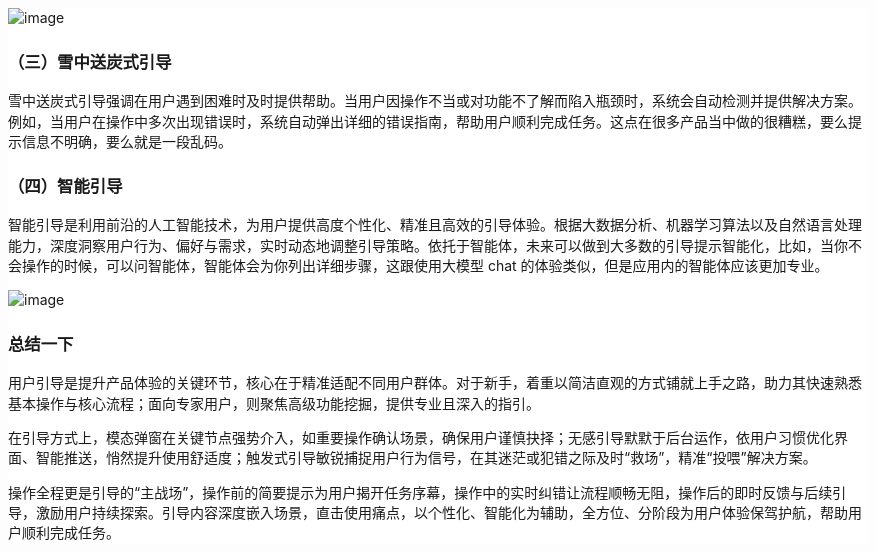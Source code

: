 ![image](https://prod-files-secure.s3.us-west-2.amazonaws.com/a7a0cc5a-89b9-4cda-8686-1fba0ca52f40/85f7fa4c-9228-4b10-87eb-4933cdb6c8b5/image.png?X-Amz-Algorithm=AWS4-HMAC-SHA256&X-Amz-Content-Sha256=UNSIGNED-PAYLOAD&X-Amz-Credential=ASIAZI2LB4665KAIHUNA%2F20250310%2Fus-west-2%2Fs3%2Faws4_request&X-Amz-Date=20250310T162327Z&X-Amz-Expires=3600&X-Amz-Security-Token=IQoJb3JpZ2luX2VjEEgaCXVzLXdlc3QtMiJGMEQCIEOFS6hdsOxU432JAKq4EKh8i%2BIW6PIV1WY7vsObA5RuAiA%2FvH%2Bx0ubJoHZzVQyp6%2Bvk1n4%2Fch0cNy3dEyseDUAIoCqIBAiR%2F%2F%2F%2F%2F%2F%2F%2F%2F%2F8BEAAaDDYzNzQyMzE4MzgwNSIMdGNFIJNVWad%2FeagqKtwD%2Fl5j7Dl6dBhcGTq1dlcSq1%2BruE%2FUmtVvfKacL5esy4i0H7lETl6XkZMsaawKrf%2BdXjSagq6m%2FvjyVpBgFXQWaeXSlOLdNMufqSbvz09mBNYHnVGjO9p0HuiU%2F7gOMnA%2FeuhR61TPW1nPmDxHJmwEkmDLalJezQeusY1P1CeFCMshAQC%2B%2FnjbRltvdRpV%2BbtfieUqg1DDuDuBaWowqTx3biuLYdeyGF0tQ8AstUeBVO1%2FFxJOhvLls6ySSZhY6%2BOqCRg9L1aVmEL10bZFgE9rAtVrlzktj9%2Bqj%2BKsMey8A1gfjQaqypHBWDbTX7nKnKJr7rhnzPNSuQwfpIBNa9lGUGM%2F%2F%2BGdBBe41DuKvp%2FKqxPseRrMFtq7xF5Vmu%2B1p6hw8Dz%2BZz55F39r5srf39WVpphHQ5c0ubDuefOX5q43p4KMC%2Fzi8xLgJsNGD%2FtykU3iVvi2XXLFAq%2FuYrJbPwKZeqR%2F3GlSvh6t%2Btv%2BgYiuSekAnAYteSvDpTBSMPJ0FRe2f8kku4ggccW4VgOByzoVPsa9pln1ttJtKXK0K3eHHa2ZX0SdJt9AMvrAv%2FegR8StEnsEWuKZEeQ72uu3LLkG5dleh6HUJZh7QGE6PXnD09627hxdX%2BpvSUjPUMkwl4u8vgY6pgHWFRZ2ArYnHsEuXvBtGXfwqvKFUgPx0rZ57fECyhN7D5qIjqv0eszXfvEaVWy1wlpLB%2BeTPjwywWftCxEROEn3PTdDCvR%2BITxL%2F8sbQN8wrye16fL8H7E2uJ69sAABCQgBut%2BPlyO4WFD%2BC2VofkGYIs8mP7s0HkY0p9SuZj%2BkKDLYlwFeC0z9%2FhFRNriR%2F%2Be2CDL3zBYYsY8g8QugXGqZyuZjYRkN&X-Amz-Signature=b60dea16ac92da4b7b432c3c401b003eae83235d1430975cf19659acc1202b2b&X-Amz-SignedHeaders=host&x-id=GetObject)

### （三）雪中送炭式引导

雪中送炭式引导强调在用户遇到困难时及时提供帮助。当用户因操作不当或对功能不了解而陷入瓶颈时，系统会自动检测并提供解决方案。例如，当用户在操作中多次出现错误时，系统自动弹出详细的错误指南，帮助用户顺利完成任务。这点在很多产品当中做的很糟糕，要么提示信息不明确，要么就是一段乱码。

### （四）智能引导

智能引导是利用前沿的人工智能技术，为用户提供高度个性化、精准且高效的引导体验。根据大数据分析、机器学习算法以及自然语言处理能力，深度洞察用户行为、偏好与需求，实时动态地调整引导策略。依托于智能体，未来可以做到大多数的引导提示智能化，比如，当你不会操作的时候，可以问智能体，智能体会为你列出详细步骤，这跟使用大模型 chat 的体验类似，但是应用内的智能体应该更加专业。

![image](https://prod-files-secure.s3.us-west-2.amazonaws.com/a7a0cc5a-89b9-4cda-8686-1fba0ca52f40/b922e128-6bb2-49d8-bcd6-bbc26a8a1cbd/image.png?X-Amz-Algorithm=AWS4-HMAC-SHA256&X-Amz-Content-Sha256=UNSIGNED-PAYLOAD&X-Amz-Credential=ASIAZI2LB4665KAIHUNA%2F20250310%2Fus-west-2%2Fs3%2Faws4_request&X-Amz-Date=20250310T162327Z&X-Amz-Expires=3600&X-Amz-Security-Token=IQoJb3JpZ2luX2VjEEgaCXVzLXdlc3QtMiJGMEQCIEOFS6hdsOxU432JAKq4EKh8i%2BIW6PIV1WY7vsObA5RuAiA%2FvH%2Bx0ubJoHZzVQyp6%2Bvk1n4%2Fch0cNy3dEyseDUAIoCqIBAiR%2F%2F%2F%2F%2F%2F%2F%2F%2F%2F8BEAAaDDYzNzQyMzE4MzgwNSIMdGNFIJNVWad%2FeagqKtwD%2Fl5j7Dl6dBhcGTq1dlcSq1%2BruE%2FUmtVvfKacL5esy4i0H7lETl6XkZMsaawKrf%2BdXjSagq6m%2FvjyVpBgFXQWaeXSlOLdNMufqSbvz09mBNYHnVGjO9p0HuiU%2F7gOMnA%2FeuhR61TPW1nPmDxHJmwEkmDLalJezQeusY1P1CeFCMshAQC%2B%2FnjbRltvdRpV%2BbtfieUqg1DDuDuBaWowqTx3biuLYdeyGF0tQ8AstUeBVO1%2FFxJOhvLls6ySSZhY6%2BOqCRg9L1aVmEL10bZFgE9rAtVrlzktj9%2Bqj%2BKsMey8A1gfjQaqypHBWDbTX7nKnKJr7rhnzPNSuQwfpIBNa9lGUGM%2F%2F%2BGdBBe41DuKvp%2FKqxPseRrMFtq7xF5Vmu%2B1p6hw8Dz%2BZz55F39r5srf39WVpphHQ5c0ubDuefOX5q43p4KMC%2Fzi8xLgJsNGD%2FtykU3iVvi2XXLFAq%2FuYrJbPwKZeqR%2F3GlSvh6t%2Btv%2BgYiuSekAnAYteSvDpTBSMPJ0FRe2f8kku4ggccW4VgOByzoVPsa9pln1ttJtKXK0K3eHHa2ZX0SdJt9AMvrAv%2FegR8StEnsEWuKZEeQ72uu3LLkG5dleh6HUJZh7QGE6PXnD09627hxdX%2BpvSUjPUMkwl4u8vgY6pgHWFRZ2ArYnHsEuXvBtGXfwqvKFUgPx0rZ57fECyhN7D5qIjqv0eszXfvEaVWy1wlpLB%2BeTPjwywWftCxEROEn3PTdDCvR%2BITxL%2F8sbQN8wrye16fL8H7E2uJ69sAABCQgBut%2BPlyO4WFD%2BC2VofkGYIs8mP7s0HkY0p9SuZj%2BkKDLYlwFeC0z9%2FhFRNriR%2F%2Be2CDL3zBYYsY8g8QugXGqZyuZjYRkN&X-Amz-Signature=ae1e62ea924aae0f2f5dd4e24698a819198934e1859df70dd2d7ed03c46cf595&X-Amz-SignedHeaders=host&x-id=GetObject)

### 总结一下

用户引导是提升产品体验的关键环节，核心在于精准适配不同用户群体。对于新手，着重以简洁直观的方式铺就上手之路，助力其快速熟悉基本操作与核心流程；面向专家用户，则聚焦高级功能挖掘，提供专业且深入的指引。

在引导方式上，模态弹窗在关键节点强势介入，如重要操作确认场景，确保用户谨慎抉择；无感引导默默于后台运作，依用户习惯优化界面、智能推送，悄然提升使用舒适度；触发式引导敏锐捕捉用户行为信号，在其迷茫或犯错之际及时“救场”，精准“投喂”解决方案。

操作全程更是引导的“主战场”，操作前的简要提示为用户揭开任务序幕，操作中的实时纠错让流程顺畅无阻，操作后的即时反馈与后续引导，激励用户持续探索。引导内容深度嵌入场景，直击使用痛点，以个性化、智能化为辅助，全方位、分阶段为用户体验保驾护航，帮助用户顺利完成任务。